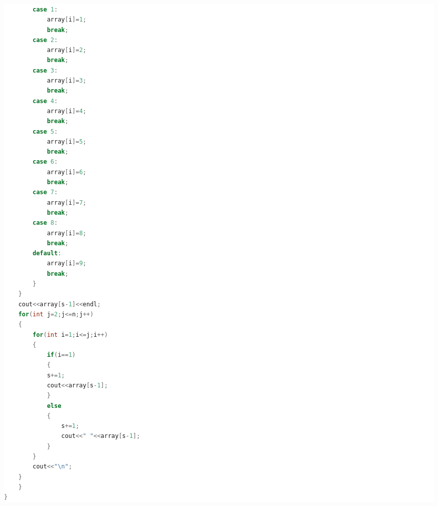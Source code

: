 ```cpp
        case 1:
            array[i]=1;
            break;
        case 2:
            array[i]=2;
            break;
        case 3:
            array[i]=3;
            break;
        case 4:
            array[i]=4;
            break;
        case 5:
            array[i]=5;
            break;
        case 6:
            array[i]=6;
            break;
        case 7:
            array[i]=7;
            break;
        case 8:
            array[i]=8;
            break;
        default:
            array[i]=9;
            break;
        }
    }
    cout<<array[s-1]<<endl;
    for(int j=2;j<=n;j++)
    {
        for(int i=1;i<=j;i++)
        {
            if(i==1)
            {
            s+=1;
            cout<<array[s-1];
            }
            else
            {
                s+=1;
                cout<<" "<<array[s-1];
            }
        }
        cout<<"\n";
    }
    }
}
```
